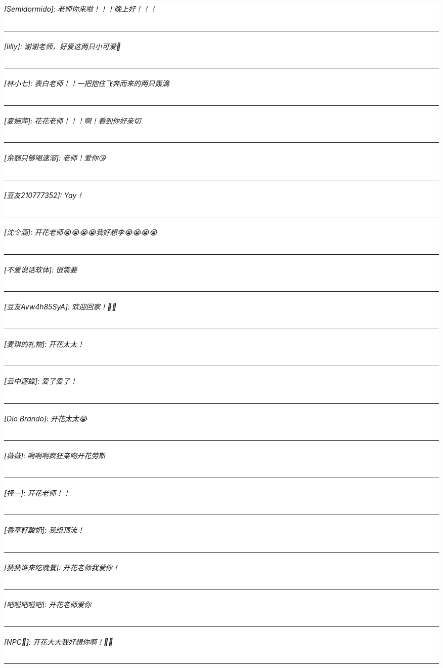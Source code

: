###### [Semidormido]: 老师你来啦！！！晚上好！！！
---------------------------------------

###### [lilly]: 谢谢老师，好爱这两只小可爱🥰
---------------------------------------

###### [林小七]: 表白老师！！一把抱住飞奔而来的两只轰滴
---------------------------------------

###### [夏婉萍]: 花花老师！！！啊！看到你好亲切
---------------------------------------

###### [余额只够喝速溶]: 老师！爱你😘
---------------------------------------

###### [豆友210777352]: Yay！
---------------------------------------

###### [沈仒涵]: 开花老师😭😭😭😭我好想李😭😭😭😭
---------------------------------------

###### [不爱说话软体]: 很需要
---------------------------------------

###### [豆友Avw4h85SyA]: 欢迎回家！👏👏
---------------------------------------

###### [麦琪的礼物]: 开花太太！
---------------------------------------

###### [云中逐蝶]: 爱了爱了！
---------------------------------------

###### [Dio Brando]: 开花太太😭
---------------------------------------

###### [薇薇]: 啊啊啊疯狂亲吻开花劳斯
---------------------------------------

###### [择一]: 开花老师！！
---------------------------------------

###### [香草籽酸奶]: 我组顶流！
---------------------------------------

###### [猜猜谁来吃晚餐]: 开花老师我爱你！
---------------------------------------

###### [吧啦吧啦吧]: 开花老师爱你
---------------------------------------

###### [NPC🦋]: 开花大大我好想你啊！🤩🤩
---------------------------------------
